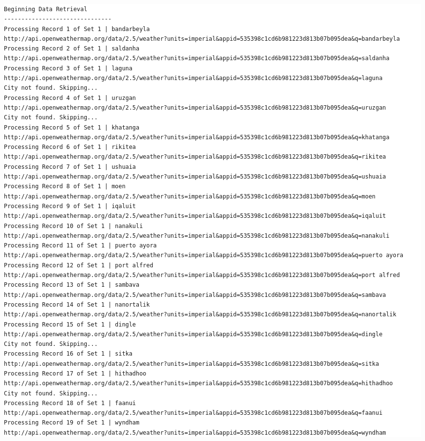     Beginning Data Retrieval
    -------------------------------
    Processing Record 1 of Set 1 | bandarbeyla
    http://api.openweathermap.org/data/2.5/weather?units=imperial&appid=535398c1cd6b981223d813b07b095dea&q=bandarbeyla
    Processing Record 2 of Set 1 | saldanha
    http://api.openweathermap.org/data/2.5/weather?units=imperial&appid=535398c1cd6b981223d813b07b095dea&q=saldanha
    Processing Record 3 of Set 1 | laguna
    http://api.openweathermap.org/data/2.5/weather?units=imperial&appid=535398c1cd6b981223d813b07b095dea&q=laguna
    City not found. Skipping...
    Processing Record 4 of Set 1 | uruzgan
    http://api.openweathermap.org/data/2.5/weather?units=imperial&appid=535398c1cd6b981223d813b07b095dea&q=uruzgan
    City not found. Skipping...
    Processing Record 5 of Set 1 | khatanga
    http://api.openweathermap.org/data/2.5/weather?units=imperial&appid=535398c1cd6b981223d813b07b095dea&q=khatanga
    Processing Record 6 of Set 1 | rikitea
    http://api.openweathermap.org/data/2.5/weather?units=imperial&appid=535398c1cd6b981223d813b07b095dea&q=rikitea
    Processing Record 7 of Set 1 | ushuaia
    http://api.openweathermap.org/data/2.5/weather?units=imperial&appid=535398c1cd6b981223d813b07b095dea&q=ushuaia
    Processing Record 8 of Set 1 | moen
    http://api.openweathermap.org/data/2.5/weather?units=imperial&appid=535398c1cd6b981223d813b07b095dea&q=moen
    Processing Record 9 of Set 1 | iqaluit
    http://api.openweathermap.org/data/2.5/weather?units=imperial&appid=535398c1cd6b981223d813b07b095dea&q=iqaluit
    Processing Record 10 of Set 1 | nanakuli
    http://api.openweathermap.org/data/2.5/weather?units=imperial&appid=535398c1cd6b981223d813b07b095dea&q=nanakuli
    Processing Record 11 of Set 1 | puerto ayora
    http://api.openweathermap.org/data/2.5/weather?units=imperial&appid=535398c1cd6b981223d813b07b095dea&q=puerto ayora
    Processing Record 12 of Set 1 | port alfred
    http://api.openweathermap.org/data/2.5/weather?units=imperial&appid=535398c1cd6b981223d813b07b095dea&q=port alfred
    Processing Record 13 of Set 1 | sambava
    http://api.openweathermap.org/data/2.5/weather?units=imperial&appid=535398c1cd6b981223d813b07b095dea&q=sambava
    Processing Record 14 of Set 1 | nanortalik
    http://api.openweathermap.org/data/2.5/weather?units=imperial&appid=535398c1cd6b981223d813b07b095dea&q=nanortalik
    Processing Record 15 of Set 1 | dingle
    http://api.openweathermap.org/data/2.5/weather?units=imperial&appid=535398c1cd6b981223d813b07b095dea&q=dingle
    City not found. Skipping...
    Processing Record 16 of Set 1 | sitka
    http://api.openweathermap.org/data/2.5/weather?units=imperial&appid=535398c1cd6b981223d813b07b095dea&q=sitka
    Processing Record 17 of Set 1 | hithadhoo
    http://api.openweathermap.org/data/2.5/weather?units=imperial&appid=535398c1cd6b981223d813b07b095dea&q=hithadhoo
    City not found. Skipping...
    Processing Record 18 of Set 1 | faanui
    http://api.openweathermap.org/data/2.5/weather?units=imperial&appid=535398c1cd6b981223d813b07b095dea&q=faanui
    Processing Record 19 of Set 1 | wyndham
    http://api.openweathermap.org/data/2.5/weather?units=imperial&appid=535398c1cd6b981223d813b07b095dea&q=wyndham